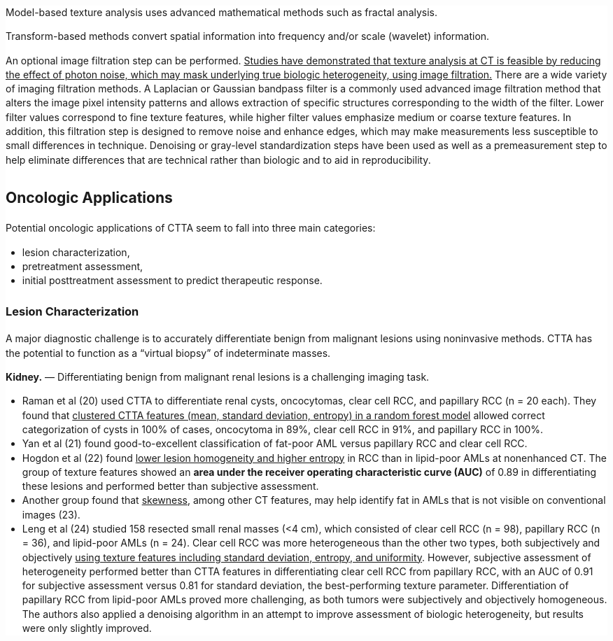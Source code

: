 Model-based texture analysis uses advanced mathematical methods such as fractal analysis. 

Transform-based methods convert spatial information into frequency and/or scale (wavelet) information.

An optional image filtration step can be performed.  <u>Studies have demonstrated that texture analysis at CT is feasible by reducing the effect of photon noise, which may mask underlying true biologic heterogeneity, using image filtration.</u> There are a wide variety of imaging filtration methods. A Laplacian or Gaussian bandpass filter is a commonly used advanced image filtration method that alters the image pixel intensity patterns and allows extraction of specific structures corresponding to the width of the filter. Lower filter values correspond to fine texture features, while higher filter values emphasize medium or coarse texture features. In addition, this filtration step is designed to remove noise and enhance edges, which may make measurements less susceptible to small differences in technique. Denoising or gray-level standardization steps have been used as well as a premeasurement step to help eliminate differences that are technical rather than biologic and to aid in reproducibility. 

## Oncologic Applications

Potential oncologic applications of CTTA seem to fall into three main categories: 

- lesion characterization, 
- pretreatment assessment, 
- initial posttreatment assessment to predict therapeutic response.

### Lesion Characterization

A major diagnostic challenge is to accurately differentiate benign from malignant lesions using noninvasive methods. CTTA has the potential to function as a “virtual biopsy” of indeterminate masses.

**Kidney.** — Differentiating benign from malignant renal lesions is a challenging imaging task.

- Raman et al (20) used CTTA to differentiate renal cysts, oncocytomas, clear cell RCC, and papillary RCC (n = 20 each). They found that <u>clustered CTTA features (mean, standard deviation, entropy) in a random forest model</u> allowed correct categorization of cysts in 100% of cases, oncocytoma in 89%, clear cell RCC in 91%, and papillary RCC in 100%. 
- Yan et al (21) found good-to-excellent classification of fat-poor AML versus papillary RCC and clear cell RCC. 
- Hogdon et al (22) found <u>lower lesion homogeneity and higher entropy</u> in RCC than in lipid-poor AMLs at nonenhanced CT. The group of texture features showed an **area under the receiver operating characteristic curve (AUC)** of 0.89 in differentiating these lesions and performed better than subjective assessment. 
- Another group found that <u>skewness</u>, among other CT features, may help identify fat in AMLs that is not visible on conventional images (23).
- Leng et al (24) studied 158 resected small renal masses (<4 cm), which consisted of clear cell RCC (n = 98), papillary RCC (n = 36), and lipid-poor AMLs (n = 24). Clear cell RCC was more heterogeneous than the other two types, both subjectively and objectively <u>using texture features including standard deviation, entropy, and uniformity</u>. However, subjective assessment of heterogeneity performed better than CTTA features in differentiating clear cell RCC from papillary RCC, with an AUC of 0.91 for subjective assessment versus 0.81 for standard deviation, the best-performing texture parameter. Differentiation of papillary RCC from lipid-poor AMLs proved more challenging, as both tumors were subjectively and objectively homogeneous. The authors also applied a denoising algorithm in an attempt to improve assessment of biologic heterogeneity, but results were only slightly improved.
